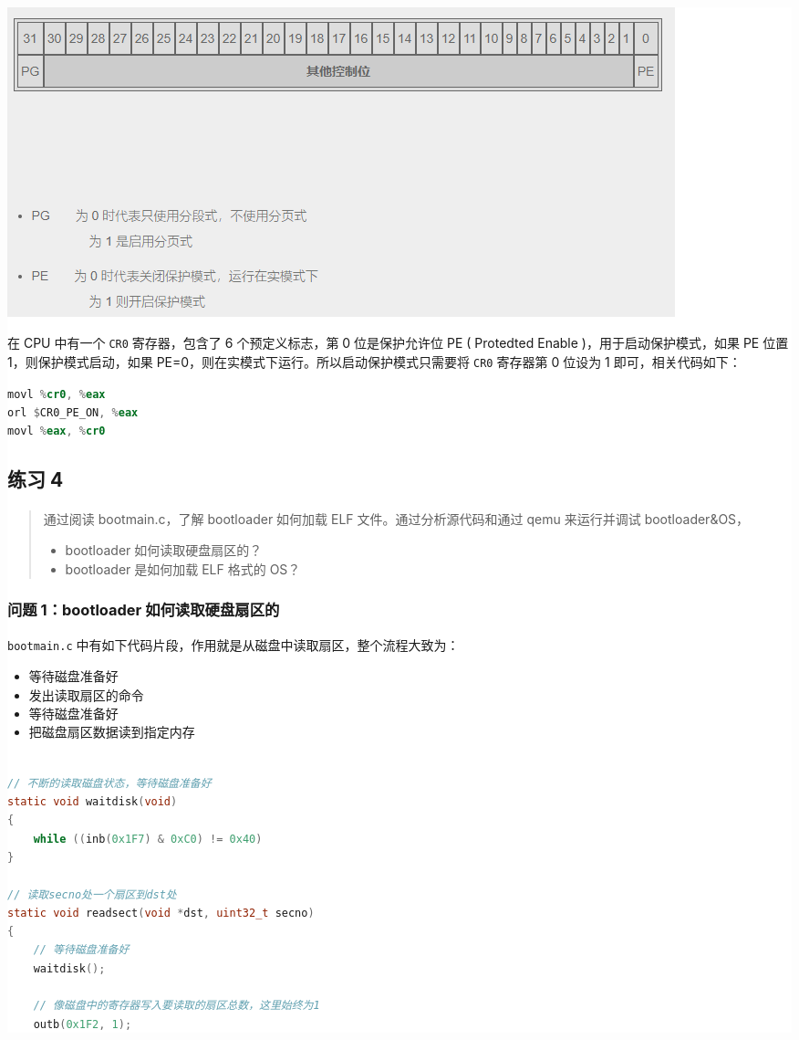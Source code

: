 ![](附件/image/ucore操作系统实验：lab1_image_1.png)

在 CPU 中有一个 `CR0` 寄存器，包含了 6 个预定义标志，第 0 位是保护允许位
PE ( Protedted Enable )，用于启动保护模式，如果 PE 位置
1，则保护模式启动，如果 PE=0，则在实模式下运行。所以启动保护模式只需要将
`CR0` 寄存器第 0 位设为 1 即可，相关代码如下：

``` asm
movl %cr0, %eax
orl $CR0_PE_ON, %eax
movl %eax, %cr0
```

## 练习 4

> 通过阅读 bootmain.c，了解 bootloader 如何加载 ELF
> 文件。通过分析源代码和通过 qemu 来运行并调试 bootloader&OS，
>
> -   bootloader 如何读取硬盘扇区的？
> -   bootloader 是如何加载 ELF 格式的 OS？

### 问题 1：bootloader 如何读取硬盘扇区的

`bootmain.c`
中有如下代码片段，作用就是从磁盘中读取扇区，整个流程大致为：

-   等待磁盘准备好
-   发出读取扇区的命令
-   等待磁盘准备好
-   把磁盘扇区数据读到指定内存

``` c

// 不断的读取磁盘状态，等待磁盘准备好
static void waitdisk(void)
{
    while ((inb(0x1F7) & 0xC0) != 0x40)
}

// 读取secno处一个扇区到dst处
static void readsect(void *dst, uint32_t secno)
{
    // 等待磁盘准备好
    waitdisk();

    // 像磁盘中的寄存器写入要读取的扇区总数，这里始终为1
    outb(0x1F2, 1);

```